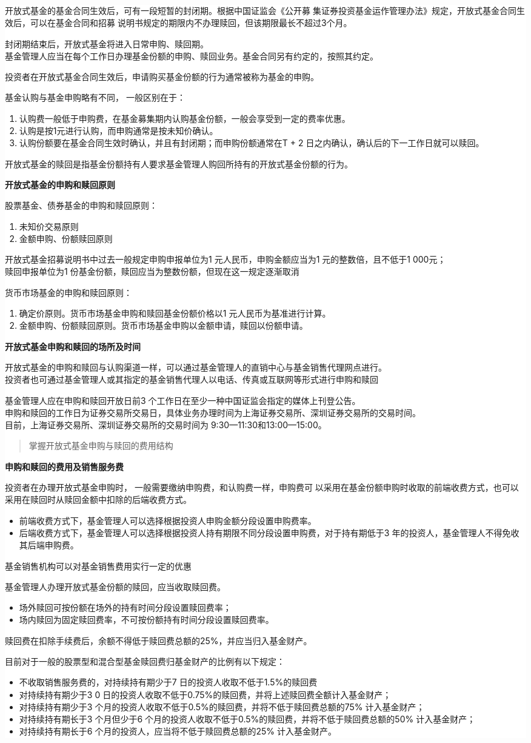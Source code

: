 开放式基金的基金合同生效后，可有一段短暂的封闭期。根据中国证监会《公开募
集证券投资基金运作管理办法》规定，开放式基金合同生效后，可以在基金合同和招募
说明书规定的期限内不办理赎回，但该期限最长不超过3个月。

封闭期结束后，开放式基金将进入日常申购、赎回期。  
基金管理人应当在每个工作日办理基金份额的申购、赎回业务。基金合同另有约定的，按照其约定。

投资者在开放式基金合同生效后，申请购买基金份额的行为通常被称为基金的申购。

基金认购与基金申购略有不同， 一般区别在于：
1. 认购费一般低于申购费，在基金募集期内认购基金份额，一般会享受到一定的费率优惠。
2. 认购是按1元进行认购，而申购通常是按未知价确认。
3. 认购份额要在基金合同生效时确认，并且有封闭期；而申购份额通常在T + 2 日之内确认，确认后的下一工作日就可以赎回。

开放式基金的赎回是指基金份额持有人要求基金管理人购回所持有的开放式基金份额的行为。

**开放式基金的申购和赎回原则**

股票基金、债券基金的申购和赎回原则：
1. 未知价交易原则
2. 金额申购、份额赎回原则

开放式基金招募说明书中过去一般规定申购申报单位为1 元人民币，申购金额应当为1 元的整数倍，且不低于1 000元；  
赎回申报单位为1 份基金份额，赎回应当为整数份额，但现在这一规定逐渐取消

货币市场基金的申购和赎回原则：
1. 确定价原则。货币市场基金申购和赎回基金份额价格以1 元人民币为基准进行计算。
2. 金额申购、份额赎回原则。货币市场基金申购以金额申请，赎回以份额申请。

**开放式基金申购和赎回的场所及时间**

开放式基金的申购和赎回与认购渠道一样，可以通过基金管理人的直销中心与基金销售代理网点进行。  
投资者也可通过基金管理人或其指定的基金销售代理人以电话、传真或互联网等形式进行申购和赎回

基金管理人应在申购和赎回开放日前3 个工作日在至少一种中国证监会指定的媒体上刊登公告。  
申购和赎回的工作日为证券交易所交易日，具体业务办理时间为上海证券交易所、深圳证券交易所的交易时间。  
目前，上海证券交易所、深圳证券交易所的交易时间为 9:30—11:30和13:00—15:00。

> 掌握开放式基金申购与赎回的费用结构  

**申购和赎回的费用及销售服务费**

投资者在办理开放式基金申购时， 一般需要缴纳申购费，和认购费一样，申购费可
以采用在基金份额申购时收取的前端收费方式，也可以采用在赎回时从赎回金额中扣除的后端收费方式。
- 前端收费方式下，基金管理人可以选择根据投资人申购金额分段设置申购费率。
- 后端收费方式下，基金管理人可以选择根据投资人持有期限不同分段设置申购费，对于持有期低于3 年的投资人，基金管理人不得免收其后端申购费。

基金销售机构可以对基金销售费用实行一定的优惠

基金管理人办理开放式基金份额的赎回，应当收取赎回费。  
- 场外赎回可按份额在场外的持有时间分段设置赎回费率；
- 场内赎回为固定赎回费率，不可按份额持有时间分段设置赎回费率。

赎回费在扣除手续费后，余额不得低于赎回费总额的25%，并应当归入基金财产。

目前对于一般的股票型和混合型基金赎回费归基金财产的比例有以下规定：
- 不收取销售服务费的，对持续持有期少于7 日的投资人收取不低于1.5%的赎回费
- 对持续持有期少于3 0 日的投资人收取不低于0.75%的赎回费，并将上述赎回费全额计入基金财产；
- 对持续持有期少于3 个月的投资人收取不低于0.5%的赎回费，并将不低于赎回费总额的75% 计入基金财产；
- 对持续持有期长于3 个月但少于6 个月的投资人收取不低于0.5%的赎回费，并将不低于赎回费总额的50% 计入基金财产；
- 对持续持有期长于6 个月的投资人，应当将不低于赎回费总额的25% 计入基金财产。
